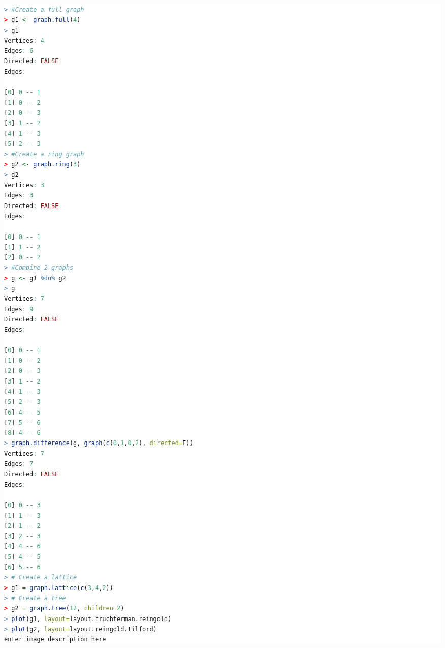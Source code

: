 ```r
> #Create a full graph
> g1 <- graph.full(4)
> g1
Vertices: 4
Edges: 6
Directed: FALSE
Edges:

[0] 0 -- 1
[1] 0 -- 2
[2] 0 -- 3
[3] 1 -- 2
[4] 1 -- 3
[5] 2 -- 3
> #Create a ring graph
> g2 <- graph.ring(3)
> g2
Vertices: 3
Edges: 3
Directed: FALSE
Edges:

[0] 0 -- 1
[1] 1 -- 2
[2] 0 -- 2
> #Combine 2 graphs
> g <- g1 %du% g2
> g
Vertices: 7
Edges: 9
Directed: FALSE
Edges:

[0] 0 -- 1
[1] 0 -- 2
[2] 0 -- 3
[3] 1 -- 2
[4] 1 -- 3
[5] 2 -- 3
[6] 4 -- 5
[7] 5 -- 6
[8] 4 -- 6
> graph.difference(g, graph(c(0,1,0,2), directed=F))
Vertices: 7
Edges: 7
Directed: FALSE
Edges:

[0] 0 -- 3
[1] 1 -- 3
[2] 1 -- 2
[3] 2 -- 3
[4] 4 -- 6
[5] 4 -- 5
[6] 5 -- 6
> # Create a lattice
> g1 = graph.lattice(c(3,4,2))
> # Create a tree
> g2 = graph.tree(12, children=2)
> plot(g1, layout=layout.fruchterman.reingold)
> plot(g2, layout=layout.reingold.tilford)
enter image description here
```